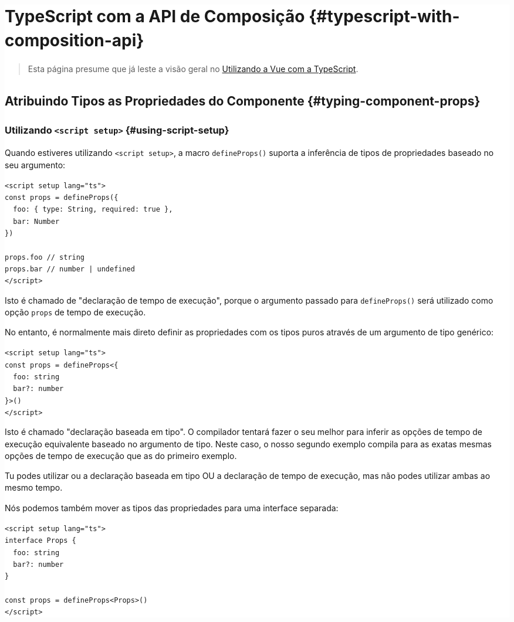 # TypeScript com a API de Composição {#typescript-with-composition-api}

> Esta página presume que já leste a visão geral no [Utilizando a Vue com a TypeScript](./overview).

## Atribuindo Tipos as Propriedades do Componente {#typing-component-props}

### Utilizando `<script setup>` {#using-script-setup}

Quando estiveres utilizando `<script setup>`, a macro `defineProps()` suporta a inferência de tipos de propriedades baseado no seu argumento:

```vue
<script setup lang="ts">
const props = defineProps({
  foo: { type: String, required: true },
  bar: Number
})

props.foo // string
props.bar // number | undefined
</script>
```

Isto é chamado de "declaração de tempo de execução", porque o argumento passado para `defineProps()` será utilizado como opção `props` de tempo de execução.

No entanto, é normalmente mais direto definir as propriedades com os tipos puros através de um argumento de tipo genérico:

```vue
<script setup lang="ts">
const props = defineProps<{
  foo: string
  bar?: number
}>()
</script>
```

Isto é chamado "declaração baseada em tipo". O compilador tentará fazer o seu melhor para inferir as opções de tempo de execução equivalente baseado no argumento de tipo. Neste caso, o nosso segundo exemplo compila para as exatas mesmas opções de tempo de execução que as do primeiro exemplo.

Tu podes utilizar ou a declaração baseada em tipo OU a declaração de tempo de execução, mas não podes utilizar ambas ao mesmo tempo.

Nós podemos também mover as tipos das propriedades para uma interface separada:

```vue
<script setup lang="ts">
interface Props {
  foo: string
  bar?: number
}

const props = defineProps<Props>()
</script>
```
